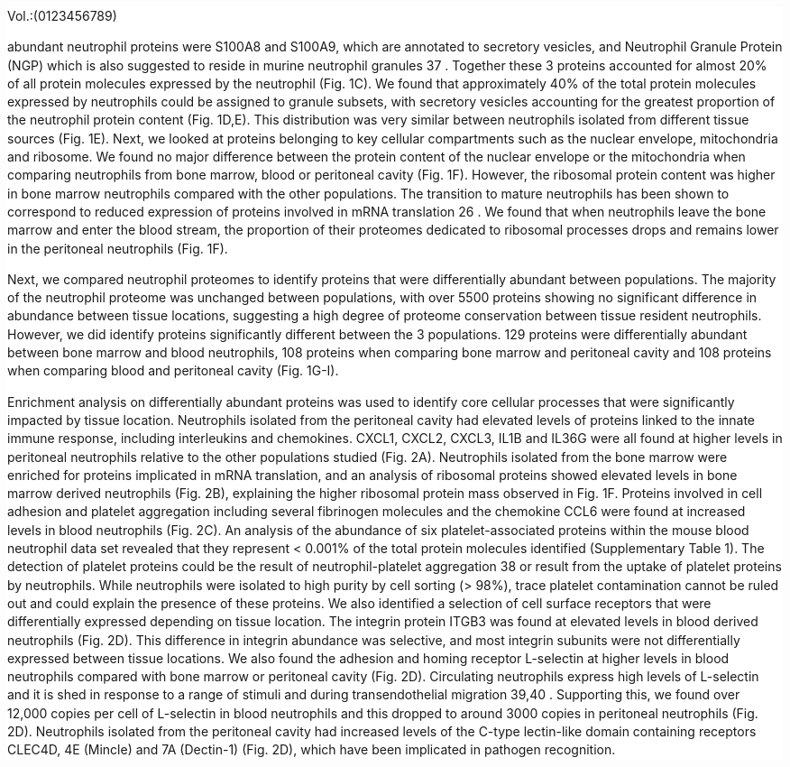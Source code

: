 Vol.:(0123456789)

abundant neutrophil proteins were S100A8 and S100A9, which are annotated to secretory vesicles, and Neutrophil Granule Protein (NGP) which is also suggested to reside in murine neutrophil   granules 37 . Together these 3 proteins accounted for almost 20% of all protein molecules expressed by the neutrophil (Fig. 1C). We found that approximately 40% of the total protein molecules expressed by neutrophils could be assigned to granule subsets, with secretory vesicles accounting for the greatest proportion of the neutrophil protein content (Fig. 1D,E). This distribution was very similar between neutrophils isolated from different tissue sources (Fig. 1E). Next, we looked at proteins belonging to key cellular compartments such as the nuclear envelope, mitochondria and ribosome. We found no major difference between the protein content of the nuclear envelope or the mitochondria when comparing neutrophils from bone marrow, blood or peritoneal cavity (Fig. 1F). However, the ribosomal protein content was higher in bone marrow neutrophils compared with the other populations. The transition to mature neutrophils has been shown to correspond to reduced expression of proteins involved in mRNA   translation 26 . We found that when neutrophils leave the bone marrow and enter the blood stream, the proportion of their proteomes dedicated to ribosomal processes drops and remains lower in the peritoneal neutrophils (Fig. 1F).

Next, we compared neutrophil proteomes to identify proteins that were differentially abundant between populations. The majority of the neutrophil proteome was unchanged between populations, with over 5500 proteins showing no significant difference in abundance between tissue locations, suggesting a high degree of proteome conservation between tissue resident neutrophils. However, we did identify proteins significantly different between the 3 populations. 129 proteins were differentially abundant between bone marrow and blood neutrophils, 108 proteins when comparing bone marrow and peritoneal cavity and 108 proteins when comparing blood and peritoneal cavity (Fig. 1G-I).

Enrichment analysis on differentially abundant proteins was used to identify core cellular processes that were significantly impacted by tissue location. Neutrophils isolated from the peritoneal cavity had elevated levels of proteins linked to the innate immune response, including interleukins and chemokines. CXCL1, CXCL2, CXCL3, IL1B and IL36G were all found at higher levels in peritoneal neutrophils relative to the other populations studied (Fig. 2A). Neutrophils isolated from the bone marrow were enriched for proteins implicated in mRNA translation, and an analysis of ribosomal proteins showed elevated levels in bone marrow derived neutrophils (Fig. 2B), explaining the higher ribosomal protein mass observed in Fig. 1F. Proteins involved in cell adhesion and platelet aggregation including several fibrinogen molecules and the chemokine CCL6 were found at increased levels in blood neutrophils (Fig. 2C). An analysis of the abundance of six platelet-associated proteins within the mouse blood neutrophil data set revealed that they represent &lt; 0.001% of the total protein molecules identified (Supplementary Table 1). The detection of platelet proteins could be the result of neutrophil-platelet   aggregation 38 or result from the uptake of platelet proteins by neutrophils. While neutrophils were isolated to high purity by cell sorting (&gt; 98%), trace platelet contamination cannot be ruled out and could explain the presence of these proteins. We also identified a selection of cell surface receptors that were differentially expressed depending on tissue location. The integrin protein ITGB3 was found at elevated levels in blood derived neutrophils (Fig. 2D). This difference in integrin abundance was selective, and most integrin subunits were not differentially expressed between tissue locations. We also found the adhesion and homing receptor L-selectin at higher levels in blood neutrophils compared with bone marrow or peritoneal cavity (Fig. 2D). Circulating neutrophils express high levels of L-selectin and it is shed in response to a range of stimuli and during transendothelial   migration 39,40 . Supporting this, we found over 12,000 copies per cell of L-selectin in blood neutrophils and this dropped to around 3000 copies in peritoneal neutrophils (Fig. 2D). Neutrophils isolated from the peritoneal cavity had increased levels of the C-type lectin-like domain containing receptors CLEC4D, 4E (Mincle) and 7A (Dectin-1) (Fig. 2D), which have been implicated in pathogen recognition.
